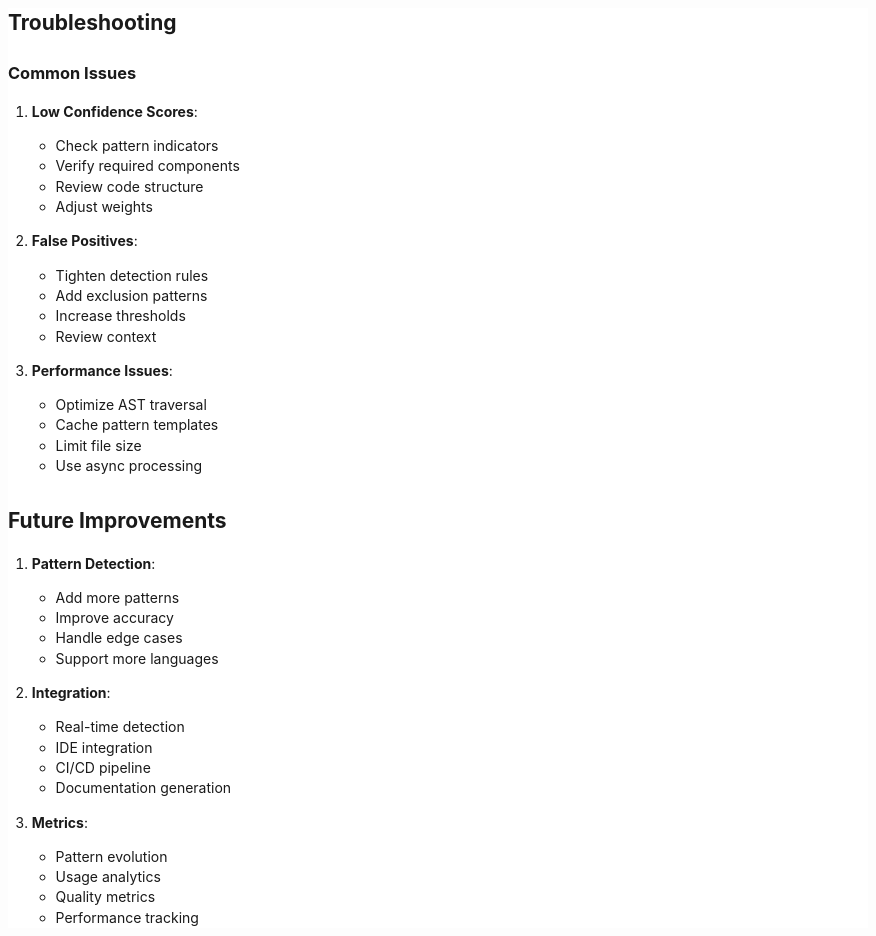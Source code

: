 ## Troubleshooting

### Common Issues

1. **Low Confidence Scores**:
   - Check pattern indicators
   - Verify required components
   - Review code structure
   - Adjust weights

2. **False Positives**:
   - Tighten detection rules
   - Add exclusion patterns
   - Increase thresholds
   - Review context

3. **Performance Issues**:
   - Optimize AST traversal
   - Cache pattern templates
   - Limit file size
   - Use async processing

## Future Improvements

1. **Pattern Detection**:
   - Add more patterns
   - Improve accuracy
   - Handle edge cases
   - Support more languages

2. **Integration**:
   - Real-time detection
   - IDE integration
   - CI/CD pipeline
   - Documentation generation

3. **Metrics**:
   - Pattern evolution
   - Usage analytics
   - Quality metrics
   - Performance tracking 
